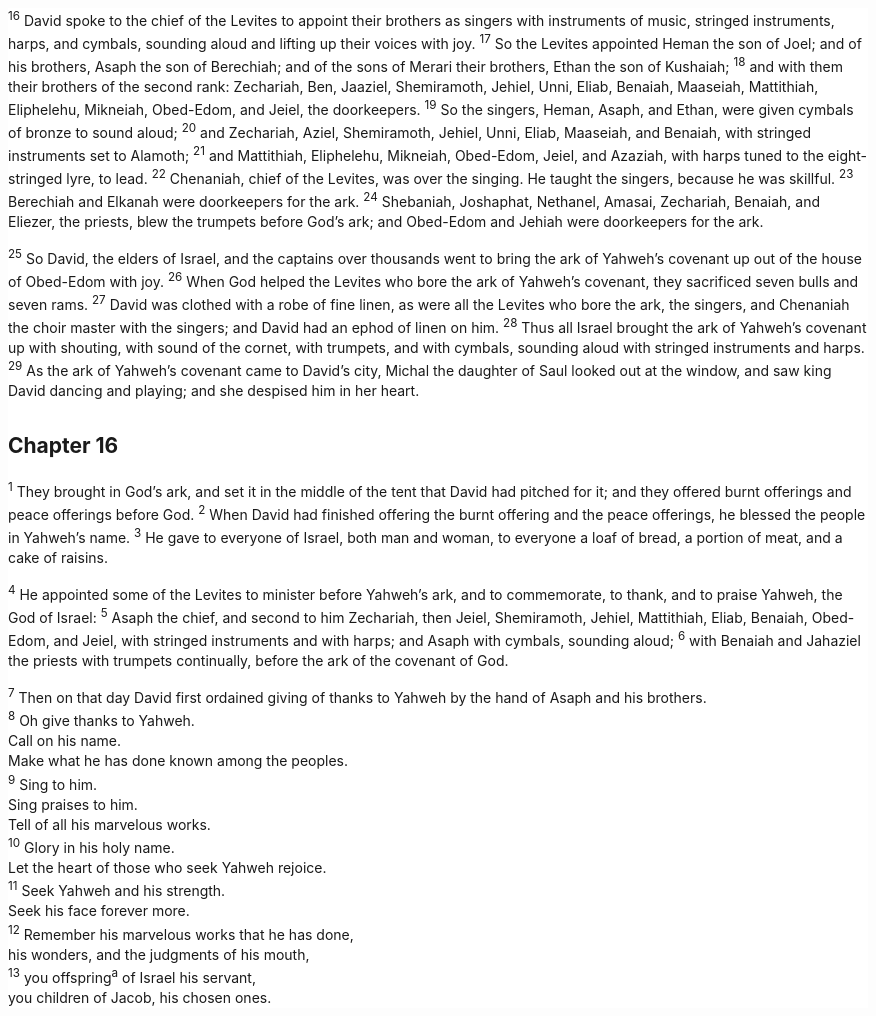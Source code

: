 <sup>16</sup> David spoke to the chief of the Levites to appoint their brothers as singers with instruments of music, stringed instruments, harps, and cymbals, sounding aloud and lifting up their voices with joy.
<sup>17</sup> So the Levites appointed Heman the son of Joel; and of his brothers, Asaph the son of Berechiah; and of the sons of Merari their brothers, Ethan the son of Kushaiah;
<sup>18</sup> and with them their brothers of the second rank: Zechariah, Ben, Jaaziel, Shemiramoth, Jehiel, Unni, Eliab, Benaiah, Maaseiah, Mattithiah, Eliphelehu, Mikneiah, Obed-Edom, and Jeiel, the doorkeepers.
<sup>19</sup> So the singers, Heman, Asaph, and Ethan, were given cymbals of bronze to sound aloud;
<sup>20</sup> and Zechariah, Aziel, Shemiramoth, Jehiel, Unni, Eliab, Maaseiah, and Benaiah, with stringed instruments set to Alamoth;
<sup>21</sup> and Mattithiah, Eliphelehu, Mikneiah, Obed-Edom, Jeiel, and Azaziah, with harps tuned to the eight-stringed lyre, to lead.
<sup>22</sup> Chenaniah, chief of the Levites, was over the singing. He taught the singers, because he was skillful.
<sup>23</sup> Berechiah and Elkanah were doorkeepers for the ark.
<sup>24</sup> Shebaniah, Joshaphat, Nethanel, Amasai, Zechariah, Benaiah, and Eliezer, the priests, blew the trumpets before God’s ark; and Obed-Edom and Jehiah were doorkeepers for the ark.

<sup>25</sup> So David, the elders of Israel, and the captains over thousands went to bring the ark of Yahweh’s covenant up out of the house of Obed-Edom with joy.
<sup>26</sup> When God helped the Levites who bore the ark of Yahweh’s covenant, they sacrificed seven bulls and seven rams.
<sup>27</sup> David was clothed with a robe of fine linen, as were all the Levites who bore the ark, the singers, and Chenaniah the choir master with the singers; and David had an ephod of linen on him.
<sup>28</sup> Thus all Israel brought the ark of Yahweh’s covenant up with shouting, with sound of the cornet, with trumpets, and with cymbals, sounding aloud with stringed instruments and harps.
<sup>29</sup> As the ark of Yahweh’s covenant came to David’s city, Michal the daughter of Saul looked out at the window, and saw king David dancing and playing; and she despised him in her heart.
## Chapter 16

<sup>1</sup> They brought in God’s ark, and set it in the middle of the tent that David had pitched for it; and they offered burnt offerings and peace offerings before God.
<sup>2</sup> When David had finished offering the burnt offering and the peace offerings, he blessed the people in Yahweh’s name.
<sup>3</sup> He gave to everyone of Israel, both man and woman, to everyone a loaf of bread, a portion of meat, and a cake of raisins.

<sup>4</sup> He appointed some of the Levites to minister before Yahweh’s ark, and to commemorate, to thank, and to praise Yahweh, the God of Israel:
<sup>5</sup> Asaph the chief, and second to him Zechariah, then Jeiel, Shemiramoth, Jehiel, Mattithiah, Eliab, Benaiah, Obed-Edom, and Jeiel, with stringed instruments and with harps; and Asaph with cymbals, sounding aloud;
<sup>6</sup> with Benaiah and Jahaziel the priests with trumpets continually, before the ark of the covenant of God.

<sup>7</sup> Then on that day David first ordained giving of thanks to Yahweh by the hand of Asaph and his brothers. <br>
<sup>8</sup> Oh give thanks to Yahweh. <br>Call on his name. <br>Make what he has done known among the peoples. <br>
<sup>9</sup> Sing to him. <br>Sing praises to him. <br>Tell of all his marvelous works. <br>
<sup>10</sup> Glory in his holy name. <br>Let the heart of those who seek Yahweh rejoice. <br>
<sup>11</sup> Seek Yahweh and his strength. <br>Seek his face forever more. <br>
<sup>12</sup> Remember his marvelous works that he has done, <br>his wonders, and the judgments of his mouth, <br>
<sup>13</sup> you offspring<sup>a</sup> of Israel his servant, <br>you children of Jacob, his chosen ones.
